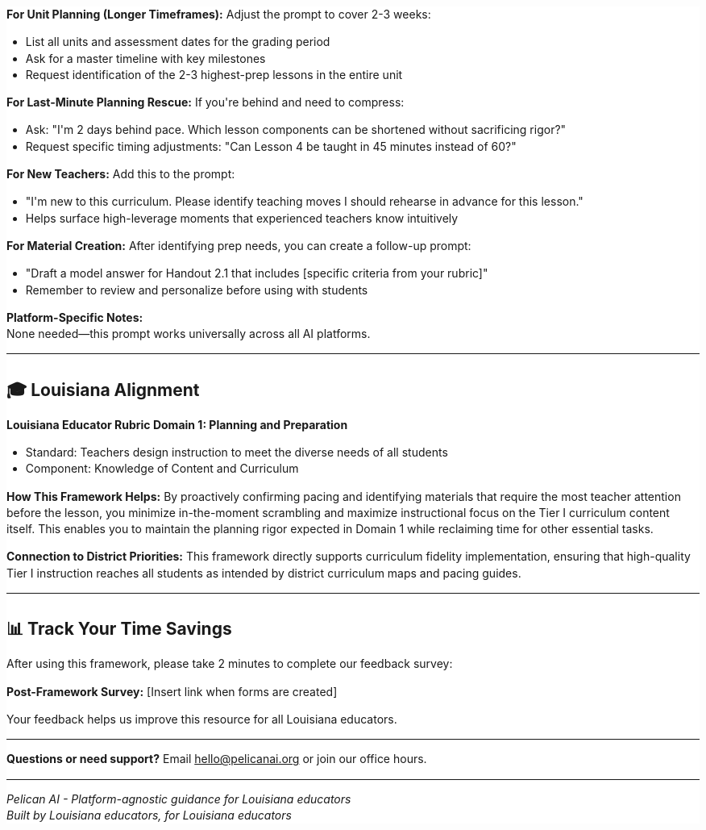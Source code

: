 **For Unit Planning (Longer Timeframes):**
Adjust the prompt to cover 2-3 weeks:
- List all units and assessment dates for the grading period
- Ask for a master timeline with key milestones
- Request identification of the 2-3 highest-prep lessons in the entire unit

**For Last-Minute Planning Rescue:**
If you're behind and need to compress:
- Ask: "I'm 2 days behind pace. Which lesson components can be shortened without sacrificing rigor?"
- Request specific timing adjustments: "Can Lesson 4 be taught in 45 minutes instead of 60?"

**For New Teachers:**
Add this to the prompt:
- "I'm new to this curriculum. Please identify teaching moves I should rehearse in advance for this lesson."
- Helps surface high-leverage moments that experienced teachers know intuitively

**For Material Creation:**
After identifying prep needs, you can create a follow-up prompt:
- "Draft a model answer for Handout 2.1 that includes [specific criteria from your rubric]"
- Remember to review and personalize before using with students

**Platform-Specific Notes:**  
None needed—this prompt works universally across all AI platforms.

---

## 🎓 Louisiana Alignment

**Louisiana Educator Rubric Domain 1: Planning and Preparation**
- Standard: Teachers design instruction to meet the diverse needs of all students
- Component: Knowledge of Content and Curriculum

**How This Framework Helps:**
By proactively confirming pacing and identifying materials that require the most teacher attention before the lesson, you minimize in-the-moment scrambling and maximize instructional focus on the Tier I curriculum content itself. This enables you to maintain the planning rigor expected in Domain 1 while reclaiming time for other essential tasks.

**Connection to District Priorities:**
This framework directly supports curriculum fidelity implementation, ensuring that high-quality Tier I instruction reaches all students as intended by district curriculum maps and pacing guides.

---

## 📊 Track Your Time Savings

After using this framework, please take 2 minutes to complete our feedback survey:

**Post-Framework Survey:** [Insert link when forms are created]

Your feedback helps us improve this resource for all Louisiana educators.

---

**Questions or need support?** Email hello@pelicanai.org or join our office hours.

---

*Pelican AI - Platform-agnostic guidance for Louisiana educators*  
*Built by Louisiana educators, for Louisiana educators*


